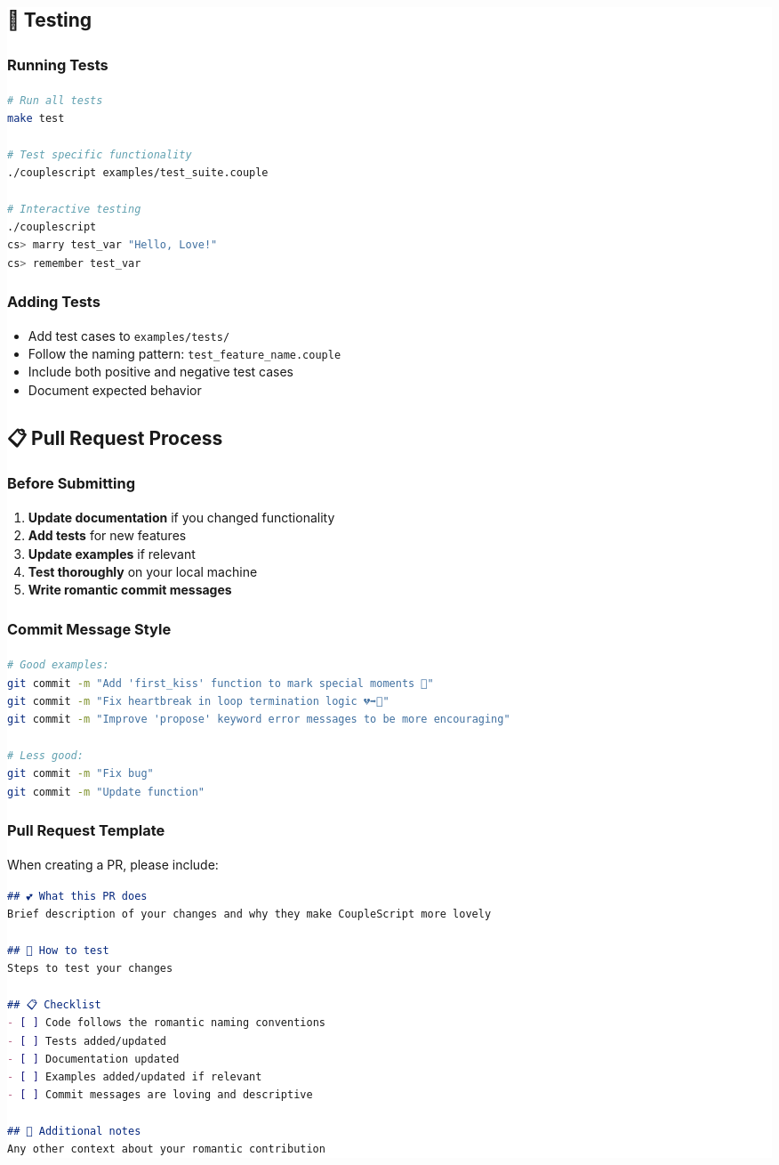## 🧪 Testing

### Running Tests
```bash
# Run all tests
make test

# Test specific functionality
./couplescript examples/test_suite.couple

# Interactive testing
./couplescript
cs> marry test_var "Hello, Love!"
cs> remember test_var
```

### Adding Tests
- Add test cases to `examples/tests/`
- Follow the naming pattern: `test_feature_name.couple`
- Include both positive and negative test cases
- Document expected behavior

## 📋 Pull Request Process

### Before Submitting
1. **Update documentation** if you changed functionality
2. **Add tests** for new features
3. **Update examples** if relevant
4. **Test thoroughly** on your local machine
5. **Write romantic commit messages**

### Commit Message Style
```bash
# Good examples:
git commit -m "Add 'first_kiss' function to mark special moments 💋"
git commit -m "Fix heartbreak in loop termination logic 💔➡️💖"
git commit -m "Improve 'propose' keyword error messages to be more encouraging"

# Less good:
git commit -m "Fix bug"
git commit -m "Update function"
```

### Pull Request Template
When creating a PR, please include:

```markdown
## 💕 What this PR does
Brief description of your changes and why they make CoupleScript more lovely

## 🧪 How to test
Steps to test your changes

## 📋 Checklist
- [ ] Code follows the romantic naming conventions
- [ ] Tests added/updated
- [ ] Documentation updated
- [ ] Examples added/updated if relevant
- [ ] Commit messages are loving and descriptive

## 💖 Additional notes
Any other context about your romantic contribution
```